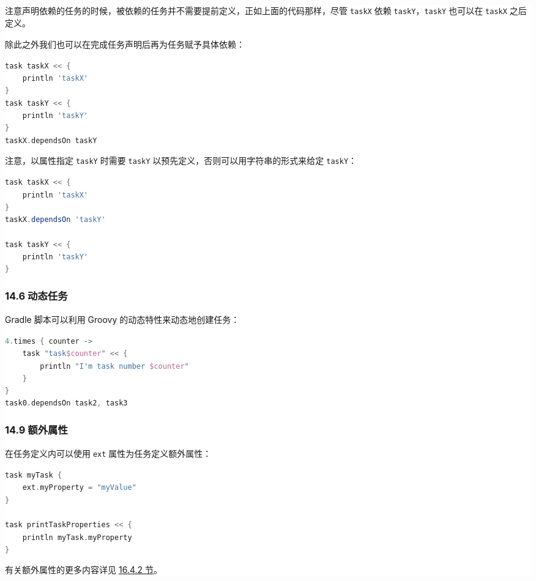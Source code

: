 注意声明依赖的任务的时候，被依赖的任务并不需要提前定义，正如上面的代码那样，尽管 `taskX` 依赖 `taskY`，`taskY` 也可以在 `taskX` 之后定义。

除此之外我们也可以在完成任务声明后再为任务赋予具体依赖：

```groovy
task taskX << {
	println 'taskX'
}
task taskY << {
	println 'taskY'
}
taskX.dependsOn taskY
```

注意，以属性指定 `taskY` 时需要 `taskY` 以预先定义，否则可以用字符串的形式来给定 `taskY`：

```groovy
task taskX << {
	println 'taskX'
}
taskX.dependsOn 'taskY'

task taskY << {
	println 'taskY'
}
```

### 14.6 动态任务

Gradle 脚本可以利用 Groovy 的动态特性来动态地创建任务：

```groovy
4.times { counter ->
    task "task$counter" << {
        println "I'm task number $counter"
    }
}
task0.dependsOn task2, task3
```

### 14.9 额外属性

在任务定义内可以使用 `ext` 属性为任务定义额外属性：

```groovy
task myTask {
    ext.myProperty = "myValue"
}

task printTaskProperties << {
    println myTask.myProperty
}	
```

有关额外属性的更多内容详见 [16.4.2 节](https://docs.gradle.org/current/userguide/writing_build_scripts.html#sec:extra_properties)。

